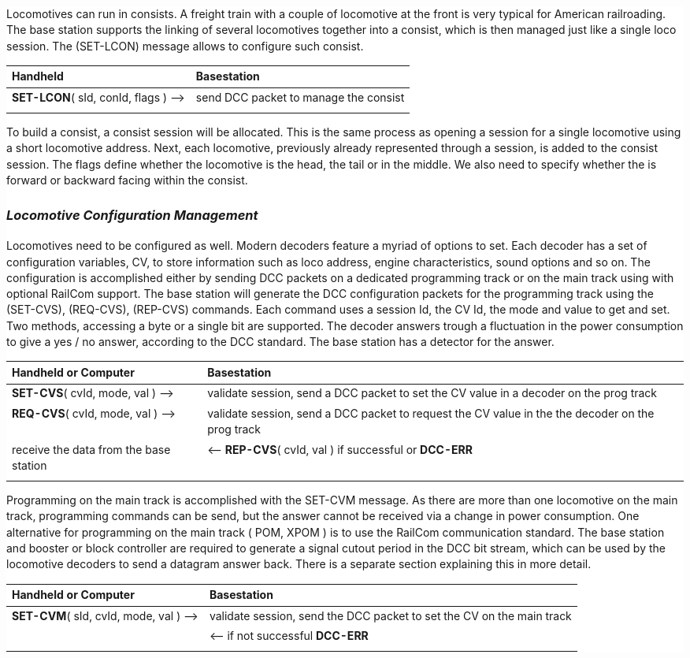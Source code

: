 Locomotives can run in consists. A freight train with a couple of locomotive at the front is very typical for American railroading. The base station supports the linking of several locomotives together into a consist, which is then managed just like a single loco session. The (SET-LCON) message allows to configure such consist.

|Handheld|Basestation|
|:-----|:-----|
|**SET-LCON**( sId, conId, flags ) --> | send DCC packet to manage the consist |
|||

To build a consist, a consist session will be allocated. This is the same process as opening a session for a single locomotive using a short locomotive address. Next, each locomotive, previously already represented through a session, is added to the consist session. The flags define whether the locomotive is the head, the tail or in the middle. We also need to specify whether the is forward or backward facing within the consist.

### *Locomotive Configuration Management*

Locomotives need to be configured as well. Modern decoders feature a myriad of options to set. Each decoder has a set of configuration variables, CV, to store information such as loco address, engine characteristics, sound options and so on. The configuration is accomplished either by sending DCC packets on a dedicated programming track or on the main track using with optional RailCom support. The base station will generate the DCC configuration packets for the programming track using the (SET-CVS), (REQ-CVS), (REP-CVS) commands. Each command uses a session Id, the CV Id, the mode and value to get and set. Two methods, accessing a byte or a single bit are supported. The decoder answers trough a fluctuation in the power consumption to give a yes / no answer, according to the DCC standard. The base station has a detector for the answer.

|Handheld or Computer|Basestation|
|:-----|:-----|
|**SET-CVS**( cvId, mode, val ) --> | validate session, send a DCC packet to set the CV value in a decoder on the prog track  |
|**REQ-CVS**( cvId, mode, val ) --> | validate session, send a DCC packet to request the CV value in the the decoder on the prog track |
| receive the data from the base station | <-- **REP-CVS**( cvId, val ) if successful or **DCC-ERR** |
|||

Programming on the main track is accomplished with the SET-CVM message. As there are more than one locomotive on the main track, programming commands can be send, but the answer cannot be received via a change in power consumption. One alternative for programming on the main track ( POM, XPOM ) is to use the RailCom communication standard. The base station and booster or block controller are required to generate a signal cutout period in the DCC bit stream, which can be used by the locomotive decoders to send a datagram answer back. There is a separate section explaining this in more detail.

|Handheld or Computer|Basestation|
|:-----|:-----|
|**SET-CVM**( sId, cvId, mode, val ) --> | validate session, send the DCC packet to set the CV on the main track |
| | <-- if not successful **DCC-ERR** |
|||
